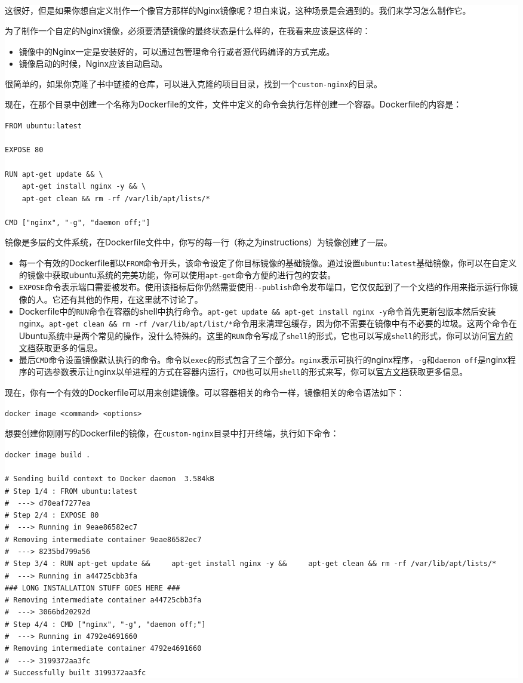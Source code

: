 这很好，但是如果你想自定义制作一个像官方那样的Nginx镜像呢？坦白来说，这种场景是会遇到的。我们来学习怎么制作它。

为了制作一个自定的Nginx镜像，必须要清楚镜像的最终状态是什么样的，在我看来应该是这样的：

- 镜像中的Nginx一定是安装好的，可以通过包管理命令行或者源代码编译的方式完成。
- 镜像启动的时候，Nginx应该自动启动。

很简单的，如果你克隆了书中链接的仓库，可以进入克隆的项目目录，找到一个`custom-nginx`的目录。

现在，在那个目录中创建一个名称为Dockerfile的文件，文件中定义的命令会执行怎样创建一个容器。Dockerfile的内容是：

```shell
FROM ubuntu:latest

EXPOSE 80

RUN apt-get update && \
    apt-get install nginx -y && \
    apt-get clean && rm -rf /var/lib/apt/lists/*

CMD ["nginx", "-g", "daemon off;"]
```

镜像是多层的文件系统，在Dockerfile文件中，你写的每一行（称之为instructions）为镜像创建了一层。

- 每一个有效的Dockerfile都以`FROM`命令开头，该命令设定了你目标镜像的基础镜像。通过设置`ubuntu:latest`基础镜像，你可以在自定义的镜像中获取ubuntu系统的完美功能，你可以使用`apt-get`命令方便的进行包的安装。
- `EXPOSE`命令表示端口需要被发布。使用该指标后你仍然需要使用`--publish`命令发布端口，它仅仅起到了一个文档的作用来指示运行你镜像的人。它还有其他的作用，在这里就不讨论了。
- Dockerfile中的`RUN`命令在容器的shell中执行命令。`apt-get update && apt-get install nginx -y`命令首先更新包版本然后安装nginx。`apt-get clean && rm -rf /var/lib/apt/list/*`命令用来清理包缓存，因为你不需要在镜像中有不必要的垃圾。这两个命令在Ubuntu系统中是两个常见的操作，没什么特殊的。这里的`RUN`命令写成了`shell`的形式，它也可以写成`shell`的形式，你可以访问[官方的文档](https://docs.docker.com/engine/reference/builder/#run)获取更多的信息。
- 最后`CMD`命令设置镜像默认执行的命令。命令以`exec`的形式包含了三个部分。`nginx`表示可执行的nginx程序，`-g`和`daemon off`是nginx程序的可选参数表示让nginx以单进程的方式在容器内运行，`CMD`也可以用`shell`的形式来写，你可以[官方文档](https://docs.docker.com/engine/reference/builder/#cmd)获取更多信息。

现在，你有一个有效的Dockerfile可以用来创建镜像。可以容器相关的命令一样，镜像相关的命令语法如下：

`docker image <command> <options>`

想要创建你刚刚写的Dockerfile的镜像，在`custom-nginx`目录中打开终端，执行如下命令：

```shell
docker image build .

# Sending build context to Docker daemon  3.584kB
# Step 1/4 : FROM ubuntu:latest
#  ---> d70eaf7277ea
# Step 2/4 : EXPOSE 80
#  ---> Running in 9eae86582ec7
# Removing intermediate container 9eae86582ec7
#  ---> 8235bd799a56
# Step 3/4 : RUN apt-get update &&     apt-get install nginx -y &&     apt-get clean && rm -rf /var/lib/apt/lists/*
#  ---> Running in a44725cbb3fa
### LONG INSTALLATION STUFF GOES HERE ###
# Removing intermediate container a44725cbb3fa
#  ---> 3066bd20292d
# Step 4/4 : CMD ["nginx", "-g", "daemon off;"]
#  ---> Running in 4792e4691660
# Removing intermediate container 4792e4691660
#  ---> 3199372aa3fc
# Successfully built 3199372aa3fc
```
